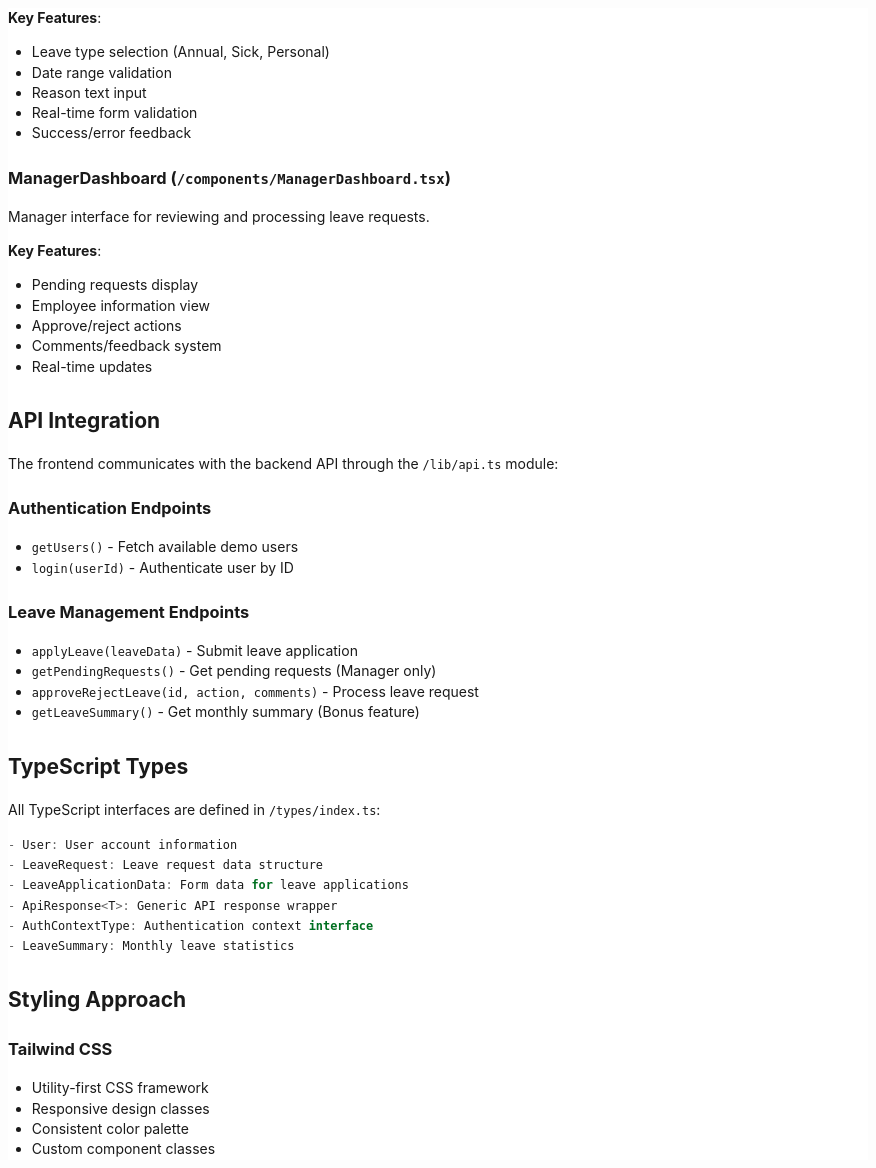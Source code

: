 **Key Features**:
- Leave type selection (Annual, Sick, Personal)
- Date range validation
- Reason text input
- Real-time form validation
- Success/error feedback

### ManagerDashboard (`/components/ManagerDashboard.tsx`)
Manager interface for reviewing and processing leave requests.

**Key Features**:
- Pending requests display
- Employee information view
- Approve/reject actions
- Comments/feedback system
- Real-time updates

## API Integration

The frontend communicates with the backend API through the `/lib/api.ts` module:

### Authentication Endpoints
- `getUsers()` - Fetch available demo users
- `login(userId)` - Authenticate user by ID

### Leave Management Endpoints
- `applyLeave(leaveData)` - Submit leave application
- `getPendingRequests()` - Get pending requests (Manager only)
- `approveRejectLeave(id, action, comments)` - Process leave request
- `getLeaveSummary()` - Get monthly summary (Bonus feature)

## TypeScript Types

All TypeScript interfaces are defined in `/types/index.ts`:

```typescript
- User: User account information
- LeaveRequest: Leave request data structure
- LeaveApplicationData: Form data for leave applications
- ApiResponse<T>: Generic API response wrapper
- AuthContextType: Authentication context interface
- LeaveSummary: Monthly leave statistics
```

## Styling Approach

### Tailwind CSS
- Utility-first CSS framework
- Responsive design classes
- Consistent color palette
- Custom component classes
